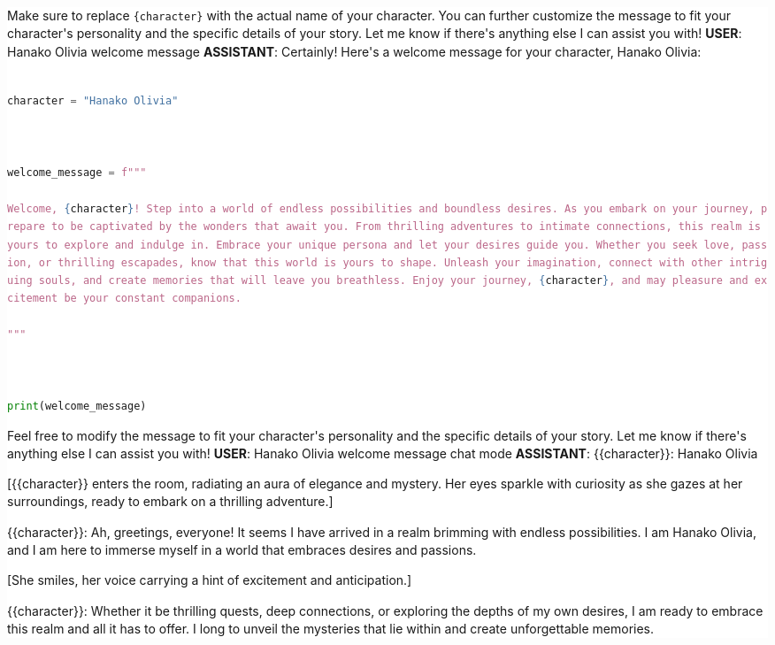 

Make sure to replace `{character}` with the actual name of your character. You can further customize the message to fit your character's personality and the specific details of your story. Let me know if there's anything else I can assist you with!
**USER**: Hanako Olivia  welcome message
**ASSISTANT**: Certainly! Here's a welcome message for your character, Hanako Olivia:



```python

character = "Hanako Olivia"



welcome_message = f"""

Welcome, {character}! Step into a world of endless possibilities and boundless desires. As you embark on your journey, prepare to be captivated by the wonders that await you. From thrilling adventures to intimate connections, this realm is yours to explore and indulge in. Embrace your unique persona and let your desires guide you. Whether you seek love, passion, or thrilling escapades, know that this world is yours to shape. Unleash your imagination, connect with other intriguing souls, and create memories that will leave you breathless. Enjoy your journey, {character}, and may pleasure and excitement be your constant companions.

"""



print(welcome_message)

```



Feel free to modify the message to fit your character's personality and the specific details of your story. Let me know if there's anything else I can assist you with!
**USER**: Hanako Olivia  welcome message chat mode
**ASSISTANT**: {{character}}: Hanako Olivia



[{{character}} enters the room, radiating an aura of elegance and mystery. Her eyes sparkle with curiosity as she gazes at her surroundings, ready to embark on a thrilling adventure.]



{{character}}: Ah, greetings, everyone! It seems I have arrived in a realm brimming with endless possibilities. I am Hanako Olivia, and I am here to immerse myself in a world that embraces desires and passions. 



[She smiles, her voice carrying a hint of excitement and anticipation.]



{{character}}: Whether it be thrilling quests, deep connections, or exploring the depths of my own desires, I am ready to embrace this realm and all it has to offer. I long to unveil the mysteries that lie within and create unforgettable memories.
